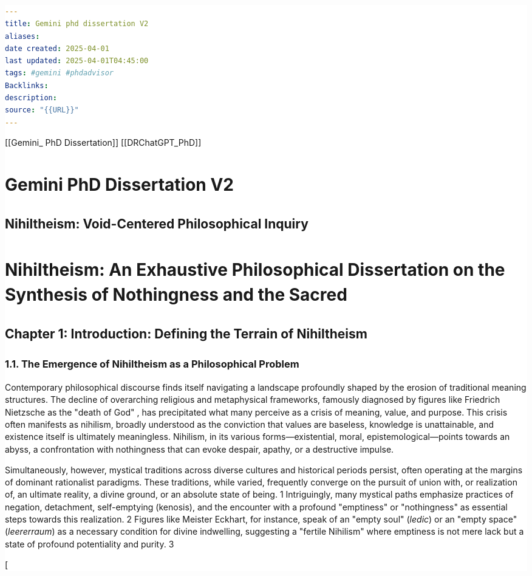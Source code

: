 ```yaml
---
title: Gemini phd dissertation V2
aliases: 
date created: 2025-04-01
last updated: 2025-04-01T04:45:00
tags: #gemini #phdadvisor 
Backlinks: 
description: 
source: "{{URL}}"
---
```

[[Gemini_ PhD Dissertation]]
[[DRChatGPT_PhD]]


# Gemini PhD Dissertation V2
## Nihiltheism: Void-Centered Philosophical Inquiry


# Nihiltheism: An Exhaustive Philosophical Dissertation on the Synthesis of Nothingness and the Sacred

## Chapter 1: Introduction: Defining the Terrain of Nihiltheism

### 1.1. The Emergence of Nihiltheism as a Philosophical Problem

Contemporary philosophical discourse finds itself navigating a landscape profoundly shaped by the erosion of traditional meaning structures. The decline of overarching religious and metaphysical frameworks, famously diagnosed by figures like Friedrich Nietzsche as the "death of God" , has precipitated what many perceive as a crisis of meaning, value, and purpose. This crisis often manifests as nihilism, broadly understood as the conviction that values are baseless, knowledge is unattainable, and existence itself is ultimately meaningless. Nihilism, in its various forms—existential, moral, epistemological—points towards an abyss, a confrontation with nothingness that can evoke despair, apathy, or a destructive impulse.  

Simultaneously, however, mystical traditions across diverse cultures and historical periods persist, often operating at the margins of dominant rationalist paradigms. These traditions, while varied, frequently converge on the pursuit of union with, or realization of, an ultimate reality, a divine ground, or an absolute state of being. 1 Intriguingly, many mystical paths emphasize practices of negation, detachment, self-emptying (kenosis), and the encounter with a profound "emptiness" or "nothingness" as essential steps towards this realization. 2 Figures like Meister Eckhart, for instance, speak of an "empty soul" (_ledic_) or an "empty space" (_leererraum_) as a necessary condition for divine indwelling, suggesting a "fertile Nihilism" where emptiness is not mere lack but a state of profound potentiality and purity. 3  

[
